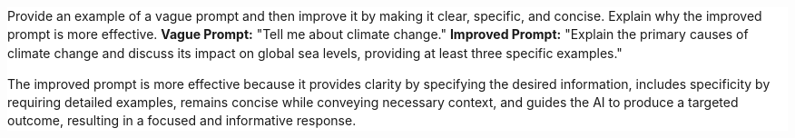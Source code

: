 Provide an example of a vague prompt and then improve it by making it clear, specific, and concise. Explain why the improved prompt is more effective.
**Vague Prompt:** "Tell me about climate change."
**Improved Prompt:** "Explain the primary causes of climate change and discuss its impact on global sea levels, providing at least three specific examples."

The improved prompt is more effective because it provides clarity by specifying the desired information, includes specificity by requiring detailed examples, remains concise while conveying necessary context, and guides the AI to produce a targeted outcome, resulting in a focused and informative response.
